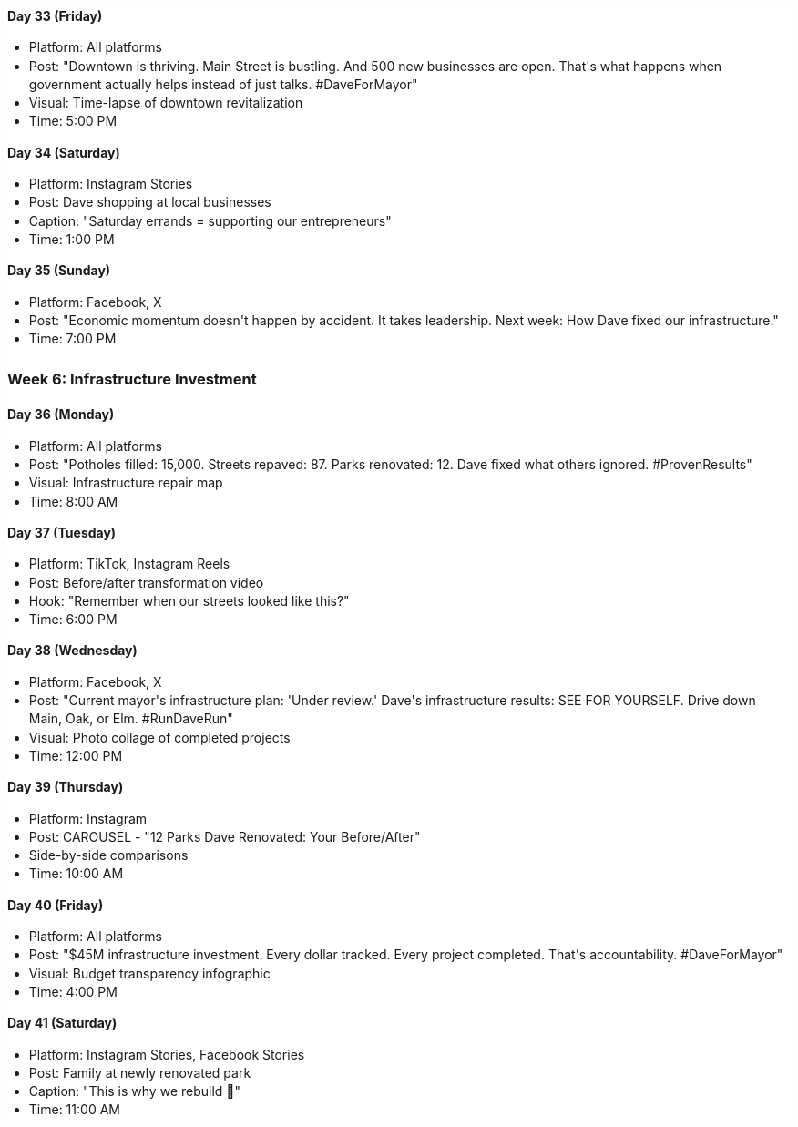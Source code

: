 **Day 33 (Friday)**
- Platform: All platforms
- Post: "Downtown is thriving. Main Street is bustling. And 500 new businesses are open. That's what happens when government actually helps instead of just talks. #DaveForMayor"
- Visual: Time-lapse of downtown revitalization
- Time: 5:00 PM

**Day 34 (Saturday)**
- Platform: Instagram Stories
- Post: Dave shopping at local businesses
- Caption: "Saturday errands = supporting our entrepreneurs"
- Time: 1:00 PM

**Day 35 (Sunday)**
- Platform: Facebook, X
- Post: "Economic momentum doesn't happen by accident. It takes leadership. Next week: How Dave fixed our infrastructure."
- Time: 7:00 PM

### Week 6: Infrastructure Investment
**Day 36 (Monday)**
- Platform: All platforms
- Post: "Potholes filled: 15,000. Streets repaved: 87. Parks renovated: 12. Dave fixed what others ignored. #ProvenResults"
- Visual: Infrastructure repair map
- Time: 8:00 AM

**Day 37 (Tuesday)**
- Platform: TikTok, Instagram Reels
- Post: Before/after transformation video
- Hook: "Remember when our streets looked like this?"
- Time: 6:00 PM

**Day 38 (Wednesday)**
- Platform: Facebook, X
- Post: "Current mayor's infrastructure plan: 'Under review.' Dave's infrastructure results: SEE FOR YOURSELF. Drive down Main, Oak, or Elm. #RunDaveRun"
- Visual: Photo collage of completed projects
- Time: 12:00 PM

**Day 39 (Thursday)**
- Platform: Instagram
- Post: CAROUSEL - "12 Parks Dave Renovated: Your Before/After"
- Side-by-side comparisons
- Time: 10:00 AM

**Day 40 (Friday)**
- Platform: All platforms
- Post: "$45M infrastructure investment. Every dollar tracked. Every project completed. That's accountability. #DaveForMayor"
- Visual: Budget transparency infographic
- Time: 4:00 PM

**Day 41 (Saturday)**
- Platform: Instagram Stories, Facebook Stories
- Post: Family at newly renovated park
- Caption: "This is why we rebuild 🌳"
- Time: 11:00 AM
